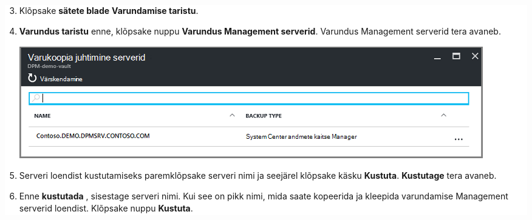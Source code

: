 3. Klõpsake **sätete blade** **Varundamise taristu**.

4. **Varundus taristu** enne, klõpsake nuppu **Varundus Management serverid**. Varundus Management serverid tera avaneb.

    ![varukoopia juhtimine serverite loend](./media/backup-azure-delete-vault/list-of-backup-management-servers.png)

5. Serveri loendist kustutamiseks paremklõpsake serveri nimi ja seejärel klõpsake käsku **Kustuta**.
    **Kustutage** tera avaneb.

6. Enne **kustutada** , sisestage serveri nimi. Kui see on pikk nimi, mida saate kopeerida ja kleepida varundamise Management serverid loendist. Klõpsake nuppu **Kustuta**.  
